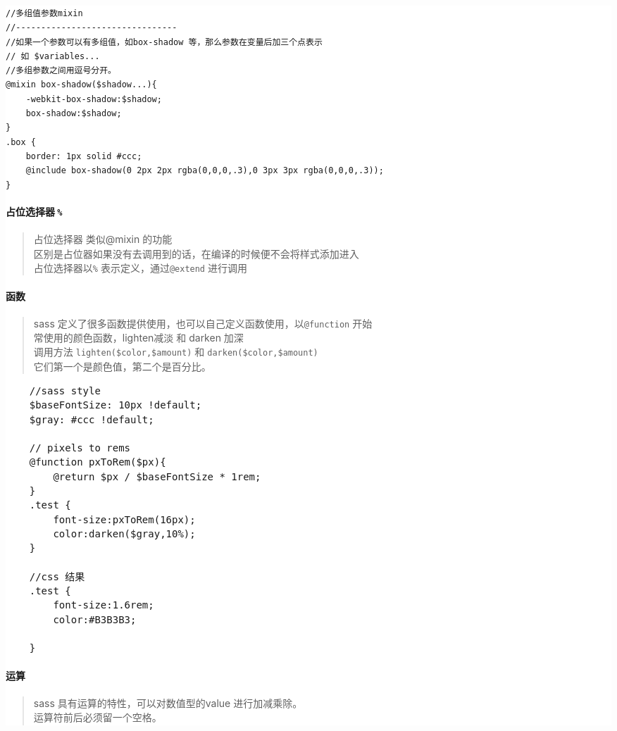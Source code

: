 	//多组值参数mixin
	//--------------------------------
	//如果一个参数可以有多组值，如box-shadow 等，那么参数在变量后加三个点表示
	// 如 $variables...
	//多组参数之间用逗号分开。
	@mixin box-shadow($shadow...){
		-webkit-box-shadow:$shadow;
		box-shadow:$shadow;
	}
	.box {
		border: 1px solid #ccc;
		@include box-shadow(0 2px 2px rgba(0,0,0,.3),0 3px 3px rgba(0,0,0,.3));
	}
</pre>

#### 占位选择器 `%`

> 占位选择器 类似@mixin  的功能  
> 区别是占位器如果没有去调用到的话，在编译的时候便不会将样式添加进入  
> 占位选择器以`%` 表示定义，通过`@extend` 进行调用


#### 函数

> sass 定义了很多函数提供使用，也可以自己定义函数使用，以`@function` 开始  
> 常使用的颜色函数，lighten减淡 和 darken 加深  
> 调用方法 `lighten($color,$amount)` 和 `darken($color,$amount)`  
> 它们第一个是颜色值，第二个是百分比。

<pre>
	//sass style
	$baseFontSize: 10px !default;
	$gray: #ccc !default;
	
	// pixels to rems
	@function pxToRem($px){
		@return $px / $baseFontSize * 1rem;
	}
	.test {
		font-size:pxToRem(16px);
		color:darken($gray,10%);
	}
	
	//css 结果
	.test {
		font-size:1.6rem;
		color:#B3B3B3;
			
	}
</pre>


#### 运算

> sass 具有运算的特性，可以对数值型的value 进行加减乘除。  
> 运算符前后必须留一个空格。
